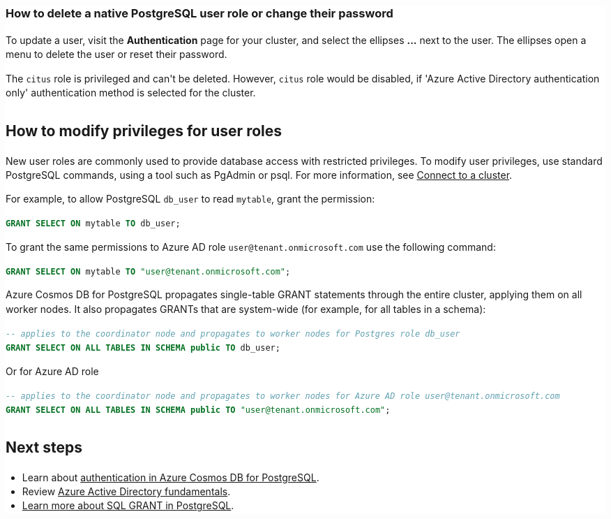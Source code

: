### How to delete a native PostgreSQL user role or change their password

To update a user, visit the **Authentication** page for your cluster,
and select the ellipses **...** next to the user. The ellipses open a menu
to delete the user or reset their password.

The `citus` role is privileged and can't be deleted. However, `citus` role would be disabled, if 'Azure Active Directory authentication only' authentication method is selected for the cluster.

## How to modify privileges for user roles

New user roles are commonly used to provide database access with restricted
privileges. To modify user privileges, use standard PostgreSQL commands, using
a tool such as PgAdmin or psql. For more information, see [Connect to a cluster](quickstart-connect-psql.md).

For example, to allow PostgreSQL `db_user` to read `mytable`, grant the permission:

```sql
GRANT SELECT ON mytable TO db_user;
```

To grant the same permissions to Azure AD role `user@tenant.onmicrosoft.com` use the following command: 

```sql
GRANT SELECT ON mytable TO "user@tenant.onmicrosoft.com";
```

Azure Cosmos DB for PostgreSQL propagates single-table GRANT statements through the entire
cluster, applying them on all worker nodes. It also propagates GRANTs that are
system-wide (for example, for all tables in a schema):

```sql
-- applies to the coordinator node and propagates to worker nodes for Postgres role db_user
GRANT SELECT ON ALL TABLES IN SCHEMA public TO db_user;
```

Or for Azure AD role

```sql
-- applies to the coordinator node and propagates to worker nodes for Azure AD role user@tenant.onmicrosoft.com
GRANT SELECT ON ALL TABLES IN SCHEMA public TO "user@tenant.onmicrosoft.com";
```


## Next steps

- Learn about [authentication in Azure Cosmos DB for PostgreSQL](./concepts-authentication.md).
- Review [Azure Active Directory fundamentals](./../../active-directory/fundamentals/active-directory-whatis.md).
- [Learn more about SQL GRANT in PostgreSQL](https://www.postgresql.org/docs/current/sql-grant.html).
